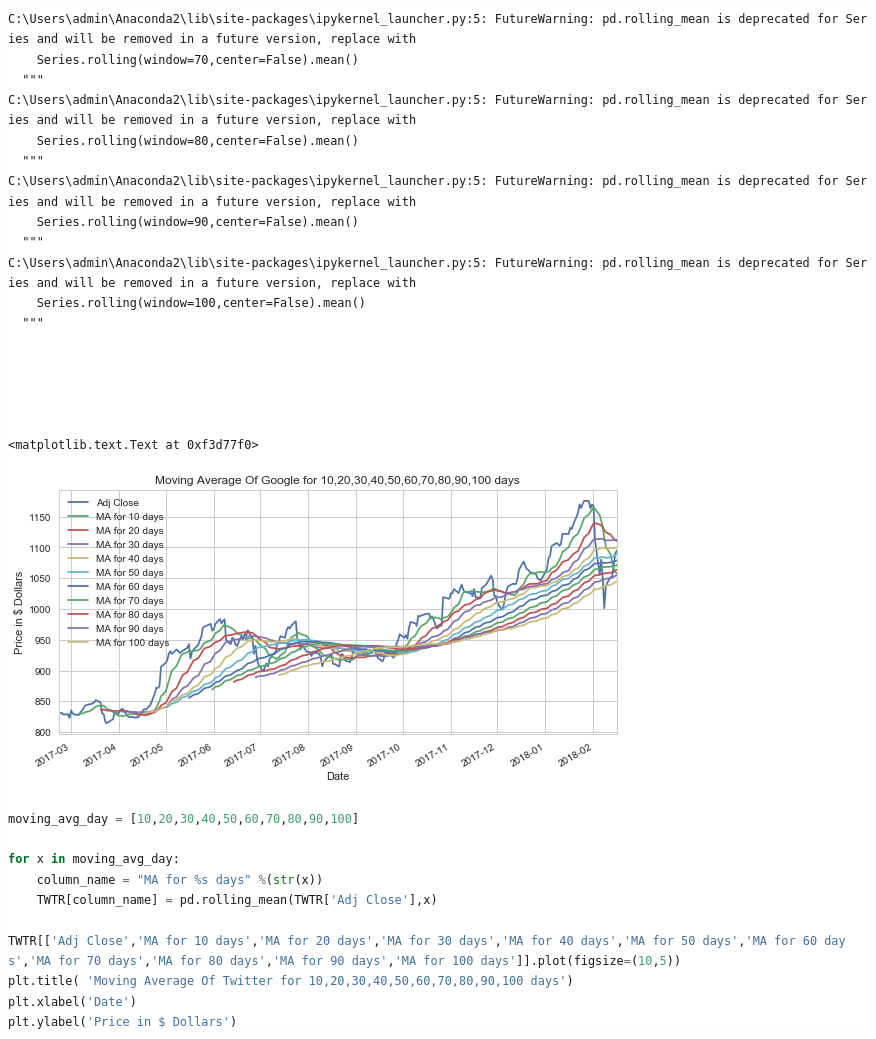     C:\Users\admin\Anaconda2\lib\site-packages\ipykernel_launcher.py:5: FutureWarning: pd.rolling_mean is deprecated for Series and will be removed in a future version, replace with 
    	Series.rolling(window=70,center=False).mean()
      """
    C:\Users\admin\Anaconda2\lib\site-packages\ipykernel_launcher.py:5: FutureWarning: pd.rolling_mean is deprecated for Series and will be removed in a future version, replace with 
    	Series.rolling(window=80,center=False).mean()
      """
    C:\Users\admin\Anaconda2\lib\site-packages\ipykernel_launcher.py:5: FutureWarning: pd.rolling_mean is deprecated for Series and will be removed in a future version, replace with 
    	Series.rolling(window=90,center=False).mean()
      """
    C:\Users\admin\Anaconda2\lib\site-packages\ipykernel_launcher.py:5: FutureWarning: pd.rolling_mean is deprecated for Series and will be removed in a future version, replace with 
    	Series.rolling(window=100,center=False).mean()
      """
    




    <matplotlib.text.Text at 0xf3d77f0>




![png](output_8_2.png)



```python
moving_avg_day = [10,20,30,40,50,60,70,80,90,100]
    
for x in moving_avg_day:
    column_name = "MA for %s days" %(str(x))
    TWTR[column_name] = pd.rolling_mean(TWTR['Adj Close'],x)

TWTR[['Adj Close','MA for 10 days','MA for 20 days','MA for 30 days','MA for 40 days','MA for 50 days','MA for 60 days','MA for 70 days','MA for 80 days','MA for 90 days','MA for 100 days']].plot(figsize=(10,5))
plt.title( 'Moving Average Of Twitter for 10,20,30,40,50,60,70,80,90,100 days')
plt.xlabel('Date')
plt.ylabel('Price in $ Dollars')
```
